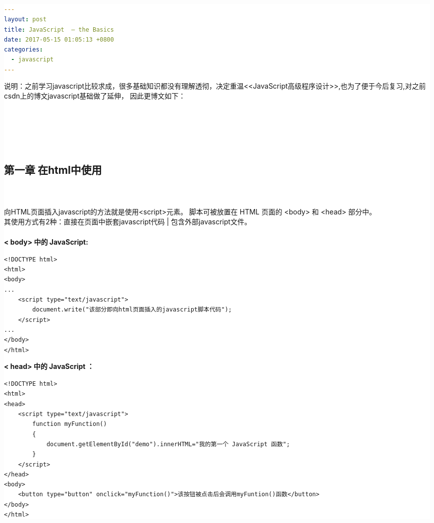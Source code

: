 ```yaml
---
layout: post
title: JavaScript  — the Basics
date: 2017-05-15 01:05:13 +0800
categories:
  - javascript
---
```


说明：之前学习javascript比较求成，很多基础知识都没有理解透彻，决定重温<<JavaScript高级程序设计>>,也为了便于今后复习,对之前csdn上的博文javascript基础做了延伸，
因此更博文如下：

<br/><br/><br/><br/>
## 第一章   在html中使用
<br/><br/>
向HTML页面插入javascript的方法就是使用&lt;script>元素。
脚本可被放置在 HTML 页面的 &lt;body> 和  &lt;head> 部分中。
<br/>
其使用方式有2种：直接在页面中嵌套javascript代码 | 包含外部javascript文件。
<br/><br/>
**< body> 中的 JavaScript:**

```
<!DOCTYPE html>
<html>
<body>
...
	<script type="text/javascript">
		document.write("该部分即向html页面插入的javascript脚本代码");
	</script>
...
</body>
</html>
```

**< head> 中的 JavaScript ：**

```
<!DOCTYPE html>
<html>
<head>
	<script type="text/javascript">
		function myFunction()
		{ 
			document.getElementById("demo").innerHTML="我的第一个 JavaScript 函数";
		}
	</script>
</head>
<body>
	<button type="button" onclick="myFunction()">该按钮被点击后会调用myFuntion()函数</button>
</body>
</html>
```
